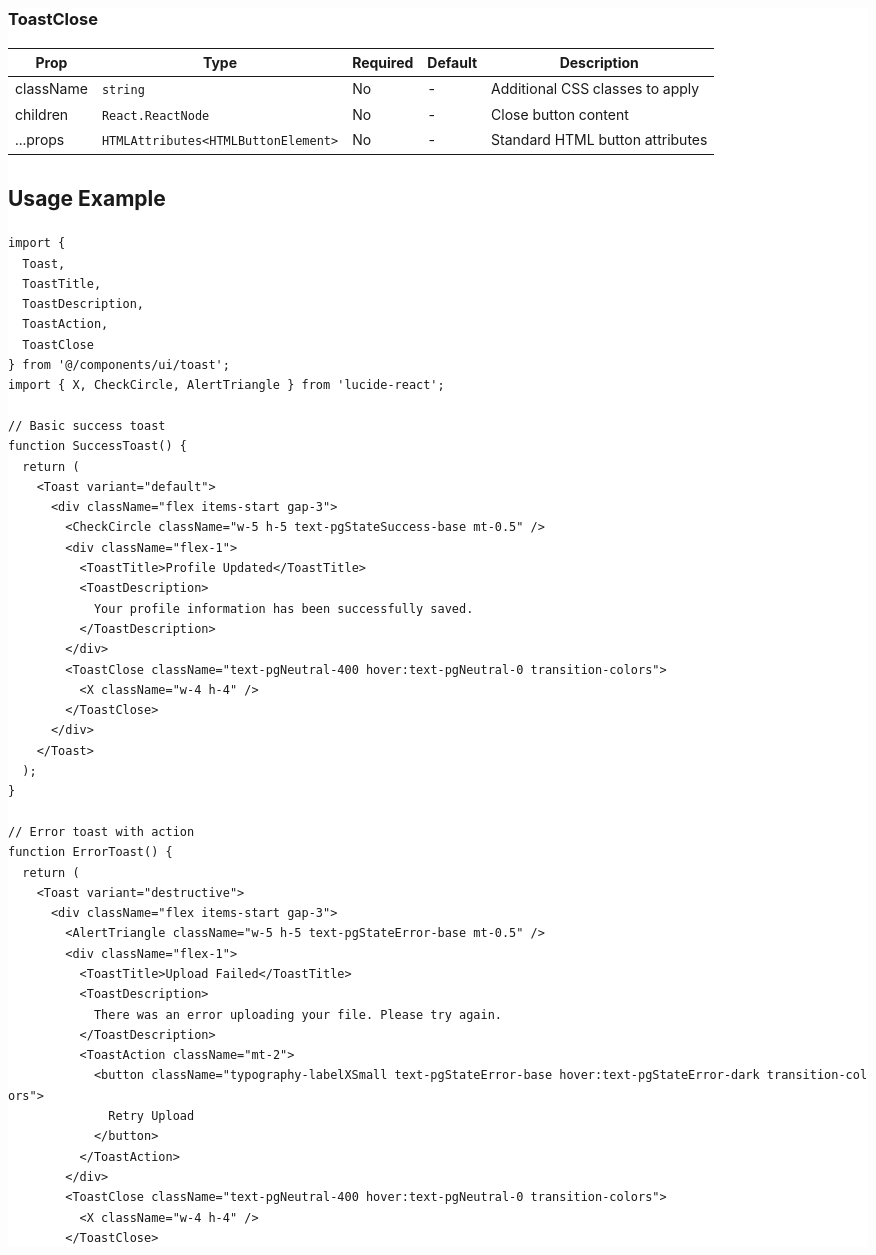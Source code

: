 ### ToastClose

| Prop | Type | Required | Default | Description |
|------|------|----------|---------|-------------|
| className | `string` | No | - | Additional CSS classes to apply |
| children | `React.ReactNode` | No | - | Close button content |
| ...props | `HTMLAttributes<HTMLButtonElement>` | No | - | Standard HTML button attributes |

## Usage Example

```tsx
import { 
  Toast, 
  ToastTitle, 
  ToastDescription, 
  ToastAction, 
  ToastClose 
} from '@/components/ui/toast';
import { X, CheckCircle, AlertTriangle } from 'lucide-react';

// Basic success toast
function SuccessToast() {
  return (
    <Toast variant="default">
      <div className="flex items-start gap-3">
        <CheckCircle className="w-5 h-5 text-pgStateSuccess-base mt-0.5" />
        <div className="flex-1">
          <ToastTitle>Profile Updated</ToastTitle>
          <ToastDescription>
            Your profile information has been successfully saved.
          </ToastDescription>
        </div>
        <ToastClose className="text-pgNeutral-400 hover:text-pgNeutral-0 transition-colors">
          <X className="w-4 h-4" />
        </ToastClose>
      </div>
    </Toast>
  );
}

// Error toast with action
function ErrorToast() {
  return (
    <Toast variant="destructive">
      <div className="flex items-start gap-3">
        <AlertTriangle className="w-5 h-5 text-pgStateError-base mt-0.5" />
        <div className="flex-1">
          <ToastTitle>Upload Failed</ToastTitle>
          <ToastDescription>
            There was an error uploading your file. Please try again.
          </ToastDescription>
          <ToastAction className="mt-2">
            <button className="typography-labelXSmall text-pgStateError-base hover:text-pgStateError-dark transition-colors">
              Retry Upload
            </button>
          </ToastAction>
        </div>
        <ToastClose className="text-pgNeutral-400 hover:text-pgNeutral-0 transition-colors">
          <X className="w-4 h-4" />
        </ToastClose>
```